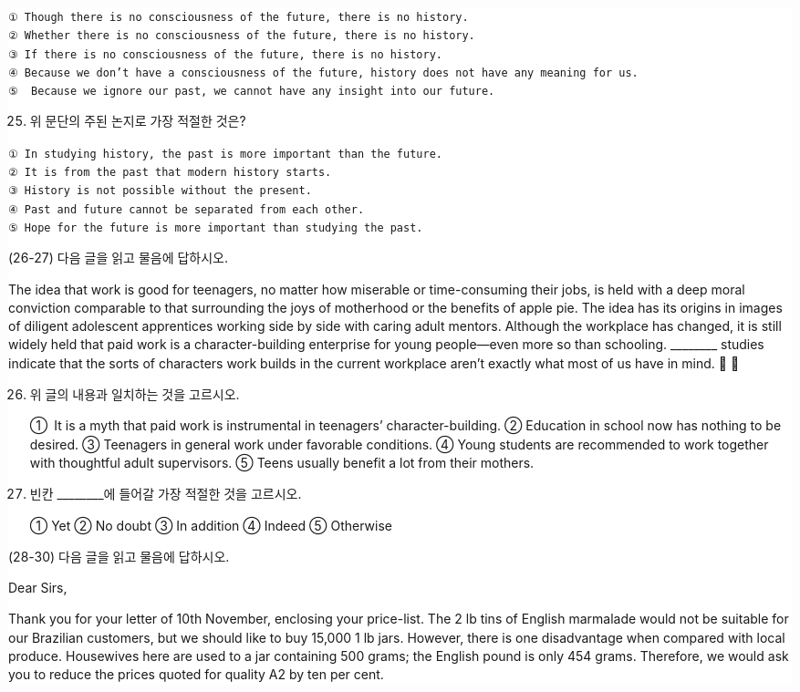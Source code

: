     ① Though there is no consciousness of the future, there is no history.
    ② Whether there is no consciousness of the future, there is no history.
    ③ If there is no consciousness of the future, there is no history.
    ④ Because we don’t have a consciousness of the future, history does not have any meaning for us.
    ⑤  Because we ignore our past, we cannot have any insight into our future.


 25. 위 문단의 주된 논지로 가장 적절한 것은?

    ① In studying history, the past is more important than the future.
    ② It is from the past that modern history starts.
    ③ History is not possible without the present.
    ④ Past and future cannot be separated from each other.
    ⑤ Hope for the future is more important than studying the past.

 (26-27) 다음 글을 읽고 물음에 답하시오.

  The idea that work is good for teenagers, no matter how miserable or time-consuming their jobs, is held with a deep moral conviction comparable to that surrounding the joys of motherhood or the benefits of apple pie. The idea has its origins in images of diligent adolescent apprentices working side by side with caring adult mentors.
  Although the workplace has changed, it is still widely held that paid work is a character-building enterprise for young people―even more so than schooling.            ________ studies indicate that the sorts of characters work builds in the current workplace aren’t exactly what most of us have in mind.




26. 위 글의 내용과 일치하는 것을 고르시오.

    ①  It is a myth that paid work is instrumental in teenagers’ character-building.
    ② Education in school now has nothing to be desired.
    ③ Teenagers in general work under favorable conditions.
    ④ Young students are recommended to work together with thoughtful adult supervisors. 
    ⑤ Teens usually benefit a lot from their mothers.


27. 빈칸 ________에 들어갈 가장 적절한 것을 고르시오.

    ① Yet
    ② No doubt
    ③ In addition
    ④ Indeed
    ⑤ Otherwise












 (28-30) 다음 글을 읽고 물음에 답하시오.

   
Dear Sirs,

  Thank you for your letter of 10th November, enclosing your price-list. The 2 lb tins of English marmalade would not be suitable for our Brazilian customers, but we should like to buy 15,000 1 lb jars. However, there is one disadvantage when compared with local produce. Housewives here are used to a jar containing 500 grams; the English pound is only 454 grams. Therefore, we would ask you to reduce the prices quoted for quality A2 by ten per cent.

